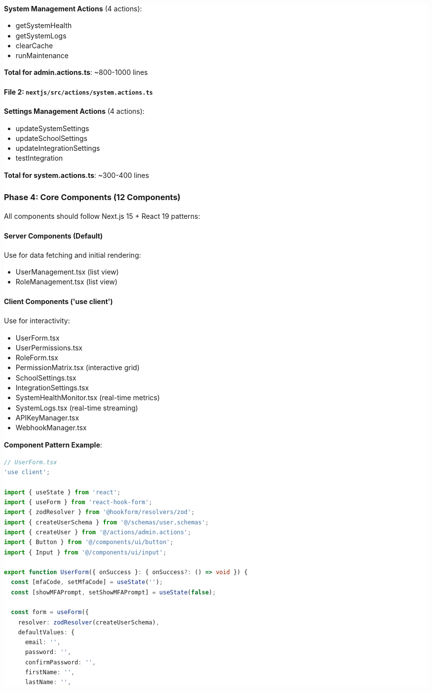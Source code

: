 **System Management Actions** (4 actions):
- getSystemHealth
- getSystemLogs
- clearCache
- runMaintenance

**Total for admin.actions.ts**: ~800-1000 lines

#### File 2: `nextjs/src/actions/system.actions.ts`

**Settings Management Actions** (4 actions):
- updateSystemSettings
- updateSchoolSettings
- updateIntegrationSettings
- testIntegration

**Total for system.actions.ts**: ~300-400 lines

### Phase 4: Core Components (12 Components)

All components should follow Next.js 15 + React 19 patterns:

#### Server Components (Default)
Use for data fetching and initial rendering:
- UserManagement.tsx (list view)
- RoleManagement.tsx (list view)

#### Client Components ('use client')
Use for interactivity:
- UserForm.tsx
- UserPermissions.tsx
- RoleForm.tsx
- PermissionMatrix.tsx (interactive grid)
- SchoolSettings.tsx
- IntegrationSettings.tsx
- SystemHealthMonitor.tsx (real-time metrics)
- SystemLogs.tsx (real-time streaming)
- APIKeyManager.tsx
- WebhookManager.tsx

**Component Pattern Example**:

```typescript
// UserForm.tsx
'use client';

import { useState } from 'react';
import { useForm } from 'react-hook-form';
import { zodResolver } from '@hookform/resolvers/zod';
import { createUserSchema } from '@/schemas/user.schemas';
import { createUser } from '@/actions/admin.actions';
import { Button } from '@/components/ui/button';
import { Input } from '@/components/ui/input';

export function UserForm({ onSuccess }: { onSuccess?: () => void }) {
  const [mfaCode, setMfaCode] = useState('');
  const [showMFAPrompt, setShowMFAPrompt] = useState(false);

  const form = useForm({
    resolver: zodResolver(createUserSchema),
    defaultValues: {
      email: '',
      password: '',
      confirmPassword: '',
      firstName: '',
      lastName: '',
```